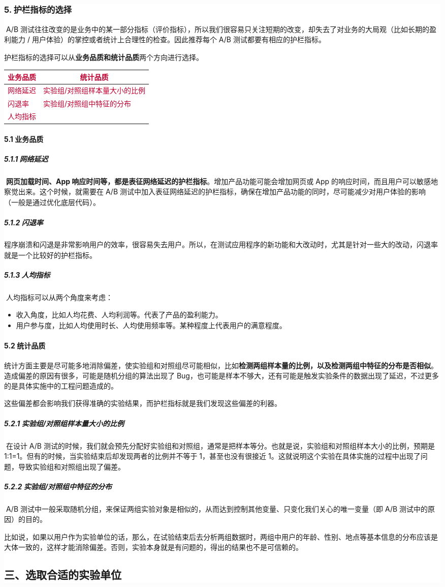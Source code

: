 ### 5. 护栏指标的选择

​	A/B 测试往往改变的是业务中的某一部分指标（评价指标），所以我们很容易只关注短期的改变，却失去了对业务的大局观（比如长期的盈利能力 / 用户体验）的掌控或者统计上合理性的检查。因此推荐每个 A/B 测试都要有相应的护栏指标。

​	护栏指标的选择可以从**业务品质和统计品质**两个方向进行选择。

<font color='#bf0031'>

| 业务品质 | 统计品质                      |
| -------- | ----------------------------- |
| 网络延迟 | 实验组/对照组样本量大小的比例 |
| 闪退率   | 实验组/对照组中特征的分布     |
| 人均指标 |                               |

</font>

#### 5.1 业务品质

##### 5.1.1 网络延迟

​	**网页加载时间、App 响应时间等，都是表征网络延迟的护栏指标**。增加产品功能可能会增加网页或 App 的响应时间，而且用户可以敏感地察觉出来。这个时候，就需要在 A/B 测试中加入表征网络延迟的护栏指标，确保在增加产品功能的同时，尽可能减少对用户体验的影响 （一般是通过优化底层代码）。

##### 5.1.2 闪退率

​	程序崩溃和闪退是非常影响用户的效率，很容易失去用户。所以，在测试应用程序的新功能和大改动时，尤其是针对一些大的改动，闪退率就是一个比较好的护栏指标。

##### 5.1.3 人均指标

​	人均指标可以从两个角度来考虑：

- 收入角度，比如人均花费、人均利润等。代表了产品的盈利能力。
- 用户参与度，比如人均使用时长、人均使用频率等。某种程度上代表用户的满意程度。

#### 5.2 统计品质

​	统计方面主要是尽可能多地消除偏差，使实验组和对照组尽可能相似，比如**检测两组样本量的比例，以及检测两组中特征的分布是否相似**。造成偏差的原因有很多，可能是随机分组的算法出现了 Bug，也可能是样本不够大，还有可能是触发实验条件的数据出现了延迟，不过更多的是具体实施中的工程问题造成的。

​	这些偏差都会影响我们获得准确的实验结果，而护栏指标就是我们发现这些偏差的利器。

##### 5.2.1 实验组/对照组样本量大小的比例

​	在设计 A/B 测试的时候，我们就会预先分配好实验组和对照组，通常是把样本等分。也就是说，实验组和对照组样本大小的比例，预期是 1:1=1。但有的时候，当实验结束后却发现两者的比例并不等于 1，甚至也没有很接近 1。这就说明这个实验在具体实施的过程中出现了问题，导致实验组和对照组出现了偏差。

##### 5.2.2 实验组/对照组中特征的分布

​	A/B 测试中一般采取随机分组，来保证两组实验对象是相似的，从而达到控制其他变量、只变化我们关心的唯一变量（即 A/B 测试中的原因）的目的。

​	比如说，如果以用户作为实验单位的话，那么，在试验结束后去分析两组数据时，两组中用户的年龄、性别、地点等基本信息的分布应该是大体一致的，这样才能消除偏差。否则，实验本身就是有问题的，得出的结果也不是可信赖的。

## 三、选取合适的实验单位
